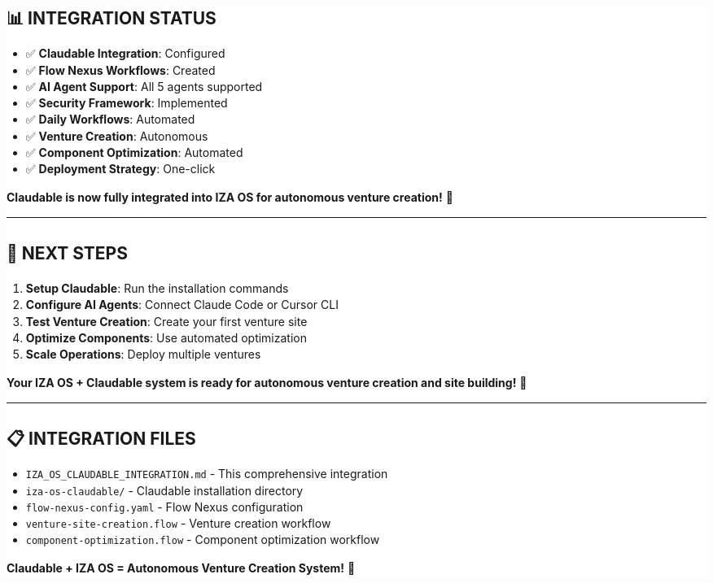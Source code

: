 
## 📊 **INTEGRATION STATUS**

- ✅ **Claudable Integration**: Configured
- ✅ **Flow Nexus Workflows**: Created
- ✅ **AI Agent Support**: All 5 agents supported
- ✅ **Security Framework**: Implemented
- ✅ **Daily Workflows**: Automated
- ✅ **Venture Creation**: Autonomous
- ✅ **Component Optimization**: Automated
- ✅ **Deployment Strategy**: One-click

**Claudable is now fully integrated into IZA OS for autonomous venture creation!** 🚀

---

## 🚀 **NEXT STEPS**

1. **Setup Claudable**: Run the installation commands
2. **Configure AI Agents**: Connect Claude Code or Cursor CLI
3. **Test Venture Creation**: Create your first venture site
4. **Optimize Components**: Use automated optimization
5. **Scale Operations**: Deploy multiple ventures

**Your IZA OS + Claudable system is ready for autonomous venture creation and site building!** 🎯

---

## 📋 **INTEGRATION FILES**

- `IZA_OS_CLAUDABLE_INTEGRATION.md` - This comprehensive integration
- `iza-os-claudable/` - Claudable installation directory
- `flow-nexus-config.yaml` - Flow Nexus configuration
- `venture-site-creation.flow` - Venture creation workflow
- `component-optimization.flow` - Component optimization workflow

**Claudable + IZA OS = Autonomous Venture Creation System!** 🎉
